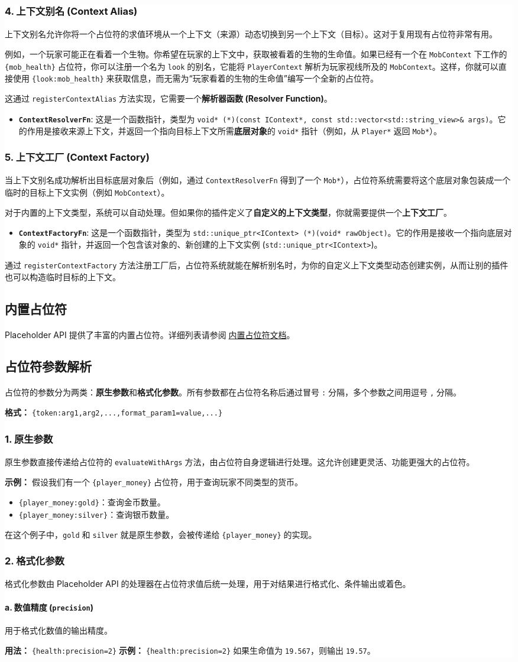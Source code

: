### 4. 上下文别名 (Context Alias)

上下文别名允许你将一个占位符的求值环境从一个上下文（来源）动态切换到另一个上下文（目标）。这对于复用现有占位符非常有用。

例如，一个玩家可能正在看着一个生物。你希望在玩家的上下文中，获取被看着的生物的生命值。如果已经有一个在 `MobContext` 下工作的 `{mob_health}` 占位符，你可以注册一个名为 `look` 的别名，它能将 `PlayerContext` 解析为玩家视线所及的 `MobContext`。这样，你就可以直接使用 `{look:mob_health}` 来获取信息，而无需为“玩家看着的生物的生命值”编写一个全新的占位符。

这通过 `registerContextAlias` 方法实现，它需要一个**解析器函数 (Resolver Function)**。

*   **`ContextResolverFn`**: 这是一个函数指针，类型为 `void* (*)(const IContext*, const std::vector<std::string_view>& args)`。它的作用是接收来源上下文，并返回一个指向目标上下文所需**底层对象**的 `void*` 指针（例如，从 `Player*` 返回 `Mob*`）。

### 5. 上下文工厂 (Context Factory)

当上下文别名成功解析出目标底层对象后（例如，通过 `ContextResolverFn` 得到了一个 `Mob*`），占位符系统需要将这个底层对象包装成一个临时的目标上下文实例（例如 `MobContext`）。

对于内置的上下文类型，系统可以自动处理。但如果你的插件定义了**自定义的上下文类型**，你就需要提供一个**上下文工厂**。

*   **`ContextFactoryFn`**: 这是一个函数指针，类型为 `std::unique_ptr<IContext> (*)(void* rawObject)`。它的作用是接收一个指向底层对象的 `void*` 指针，并返回一个包含该对象的、新创建的上下文实例 (`std::unique_ptr<IContext>`)。

通过 `registerContextFactory` 方法注册工厂后，占位符系统就能在解析别名时，为你的自定义上下文类型动态创建实例，从而让别的插件也可以构造临时目标的上下文。

## 内置占位符

Placeholder API 提供了丰富的内置占位符。详细列表请参阅 [内置占位符文档](BUILTIN_PLACEHOLDERS.md)。
## 占位符参数解析

占位符的参数分为两类：**原生参数**和**格式化参数**。所有参数都在占位符名称后通过冒号 `:` 分隔，多个参数之间用逗号 `,` 分隔。

**格式：** `{token:arg1,arg2,...,format_param1=value,...}`

### 1. 原生参数

原生参数直接传递给占位符的 `evaluateWithArgs` 方法，由占位符自身逻辑进行处理。这允许创建更灵活、功能更强大的占位符。

**示例：**
假设我们有一个 `{player_money}` 占位符，用于查询玩家不同类型的货币。
*   `{player_money:gold}`：查询金币数量。
*   `{player_money:silver}`：查询银币数量。

在这个例子中，`gold` 和 `silver` 就是原生参数，会被传递给 `{player_money}` 的实现。

### 2. 格式化参数

格式化参数由 Placeholder API 的处理器在占位符求值后统一处理，用于对结果进行格式化、条件输出或着色。

#### a. 数值精度 (`precision`)

用于格式化数值的输出精度。

**用法：** `{health:precision=2}`
**示例：** `{health:precision=2}` 如果生命值为 `19.567`，则输出 `19.57`。
